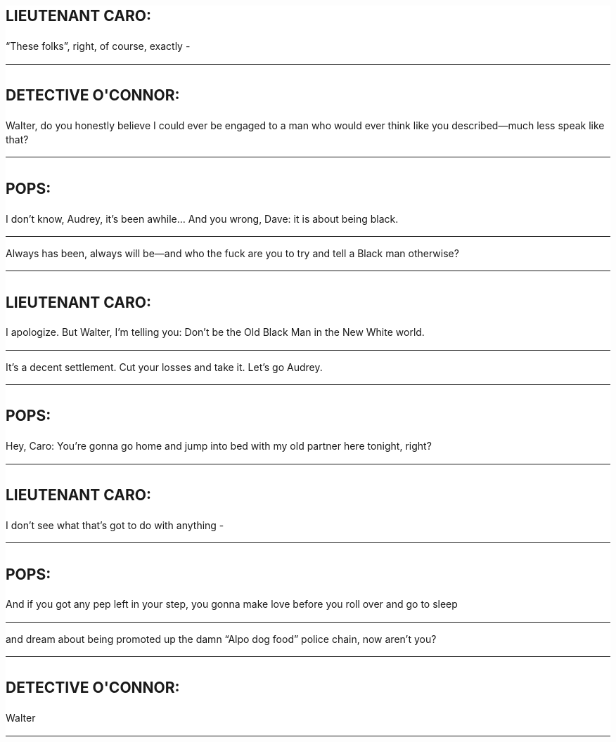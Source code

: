 
## LIEUTENANT CARO: 
“These folks”, right, of course, exactly -

---

## DETECTIVE O'CONNOR: 
Walter, do you honestly believe I could ever be engaged to a man who would ever think like you described—much less speak like that?

---

## POPS: 
I don’t know, Audrey, it’s been awhile… And you wrong, Dave: it is about being black. 

---

Always has been, always will be—and who the fuck are you to try and tell a Black man otherwise?

---

## LIEUTENANT CARO: 
I apologize. But Walter, I’m telling you: Don’t be the Old Black Man in the New White world. 

---

It’s a decent settlement. Cut your losses and take it. Let’s go Audrey.

---

## POPS: 
Hey, Caro: You’re gonna go home and jump into bed with my old partner here tonight, right?

---

## LIEUTENANT CARO: 
I don’t see what that’s got to do with anything -

---

## POPS: 
And if you got any pep left in your step, you gonna make love before you roll over and go to sleep 

---

and dream about being promoted up the damn “Alpo dog food” police chain, now aren’t you?

---

## DETECTIVE O'CONNOR: 
Walter 

---